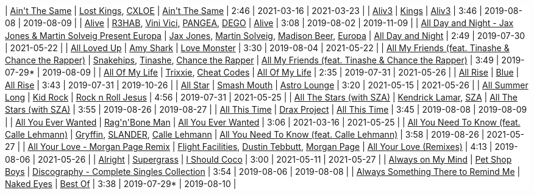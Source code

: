 | [Ain't The Same](https://open.spotify.com/track/3bPtVYxeaWngFJTMFVt9th) | [Lost Kings](https://open.spotify.com/artist/3hyEbRtp617pNCuuQjyOmc), [CXLOE](https://open.spotify.com/artist/6M25WWmNO7wK1DnKmd3z6R) | [Ain't The Same](https://open.spotify.com/album/6BR09IVRSIvbnCFg5pXwZj) | 2:46 | 2021-03-16 | 2021-03-23 |
| [Aliv3](https://open.spotify.com/track/6hz5txMH8tWUWXkJSwTcHY) | [Kings](https://open.spotify.com/artist/32GMj177nVLZPp3lqVrCXp) | [Aliv3](https://open.spotify.com/album/4erSvtD7B27enwUjSG1mcx) | 3:46 | 2019-08-08 | 2019-08-09 |
| [Alive](https://open.spotify.com/track/5sYxtT5C8uAzGbplBcjLYB) | [R3HAB](https://open.spotify.com/artist/6cEuCEZu7PAE9ZSzLLc2oQ), [Vini Vici](https://open.spotify.com/artist/29zsVzEH33dD5QqxeL8dvy), [PANGEA](https://open.spotify.com/artist/3hy36GKhKEUX3ncsuqjh0o), [DEGO](https://open.spotify.com/artist/0AvC7iOS4Vs2caVtvXvNux) | [Alive](https://open.spotify.com/album/31x3K8q6G5M5Yu7sIN4rry) | 3:08 | 2019-08-02 | 2019-11-09 |
| [All Day and Night \- Jax Jones & Martin Solveig Present Europa](https://open.spotify.com/track/73kPQ2gUyEDF8C7eMAsXKX) | [Jax Jones](https://open.spotify.com/artist/4Q6nIcaBED8qUel8bBx6Cr), [Martin Solveig](https://open.spotify.com/artist/1bj5GrcLom5gZFF5t949Xl), [Madison Beer](https://open.spotify.com/artist/2kRfqPViCqYdSGhYSM9R0Q), [Europa](https://open.spotify.com/artist/2NlKrNMdpYxGjt3Pvw87rC) | [All Day and Night](https://open.spotify.com/album/4MSXAGNJErrQRkUmMzBqF2) | 2:49 | 2019-07-30 | 2021-05-22 |
| [All Loved Up](https://open.spotify.com/track/6914ZWSnIGPlQkNgQldTmT) | [Amy Shark](https://open.spotify.com/artist/2DORQjKJVYZMx9uu82UGtT) | [Love Monster](https://open.spotify.com/album/7M7CdUhAKyLmCFLY8z4b0P) | 3:30 | 2019-08-04 | 2021-05-22 |
| [All My Friends \(feat\. Tinashe & Chance the Rapper\)](https://open.spotify.com/track/6TaqooOXAEcijL6G1AWS2K) | [Snakehips](https://open.spotify.com/artist/2FwJwEswyIUAljqgjNSHgP), [Tinashe](https://open.spotify.com/artist/0NIIxcxNHmOoyBx03SfTCD), [Chance the Rapper](https://open.spotify.com/artist/1anyVhU62p31KFi8MEzkbf) | [All My Friends \(feat\. Tinashe & Chance the Rapper\)](https://open.spotify.com/album/5cOhR878H8hC3UsxYq5Xyv) | 3:49 | 2019-07-29\* | 2019-08-09 |
| [All Of My Life](https://open.spotify.com/track/046lPiPxQIXxyBOO2jpnp4) | [Trixxie](https://open.spotify.com/artist/5G9jPTXdfaEAHy7HfyVs59), [Cheat Codes](https://open.spotify.com/artist/7DMveApC7UnC2NPfPvlHSU) | [All Of My Life](https://open.spotify.com/album/4j1Qw0qH4qo1TeISQdXy1P) | 2:35 | 2019-07-31 | 2021-05-26 |
| [All Rise](https://open.spotify.com/track/7jley98gCQFueQ5MCaFWIb) | [Blue](https://open.spotify.com/artist/2yEkZBBjhzKzt6LF5XMaFi) | [All Rise](https://open.spotify.com/album/4Kx60DeMOwNNnvQRbZMuHg) | 3:43 | 2019-07-31 | 2019-10-26 |
| [All Star](https://open.spotify.com/track/7ntXYU4zboGuq5ZunkrXRB) | [Smash Mouth](https://open.spotify.com/artist/2iEvnFsWxR0Syqu2JNopAd) | [Astro Lounge](https://open.spotify.com/album/183GEdjm0dJezlc8CeBLYu) | 3:20 | 2021-05-15 | 2021-05-26 |
| [All Summer Long](https://open.spotify.com/track/368S2jjTfDk9Hk9x9YDzwj) | [Kid Rock](https://open.spotify.com/artist/7dOBabd5O4CvKrg4iriHTM) | [Rock n Roll Jesus](https://open.spotify.com/album/4BTUT5Nn24jXu0MdImRVct) | 4:56 | 2019-07-31 | 2021-05-25 |
| [All The Stars \(with SZA\)](https://open.spotify.com/track/12SJpYZEdj4kzWZ8FPFg4Y) | [Kendrick Lamar](https://open.spotify.com/artist/2YZyLoL8N0Wb9xBt1NhZWg), [SZA](https://open.spotify.com/artist/7tYKF4w9nC0nq9CsPZTHyP) | [All The Stars \(with SZA\)](https://open.spotify.com/album/00sYOGTSrxhh2OSiWigGbC) | 3:55 | 2019-08-26 | 2019-08-27 |
| [All This Time](https://open.spotify.com/track/7atGQ4FcDs99ZKUVgZmt0t) | [Drax Project](https://open.spotify.com/artist/6S0IvKlvPMX1RtAYtVpUV8) | [All This Time](https://open.spotify.com/album/1UQcWMUuZ0BiJnF02UnrXj) | 3:45 | 2019-08-08 | 2019-08-09 |
| [All You Ever Wanted](https://open.spotify.com/track/2kBKorwFFeinUr5KwGeBmk) | [Rag'n'Bone Man](https://open.spotify.com/artist/4f9iBmdUOhQWeP7dcAn1pf) | [All You Ever Wanted](https://open.spotify.com/album/3b8Z3Rdgam0S8ynVeYlp1B) | 3:06 | 2021-03-16 | 2021-05-25 |
| [All You Need To Know \(feat\. Calle Lehmann\)](https://open.spotify.com/track/4Gcv5SsxnQWpmOnUI19EJk) | [Gryffin](https://open.spotify.com/artist/2ZRQcIgzPCVaT9XKhXZIzh), [SLANDER](https://open.spotify.com/artist/20DZAfCuP1TKZl5KcY7z3Q), [Calle Lehmann](https://open.spotify.com/artist/2QeNM65b7IWvK4Ofcqz8cm) | [All You Need To Know \(feat\. Calle Lehmann\)](https://open.spotify.com/album/0xLM3GiU0ZSstvhmeV0hmf) | 3:58 | 2019-08-26 | 2021-05-27 |
| [All Your Love \- Morgan Page Remix](https://open.spotify.com/track/2spmXPPVqgGiJVwq9QkPfQ) | [Flight Facilities](https://open.spotify.com/artist/1lc8mnyGrCLtPhCoWjRxjM), [Dustin Tebbutt](https://open.spotify.com/artist/0z9hynUsIjf0ddI4uHqPWX), [Morgan Page](https://open.spotify.com/artist/1N9n8MSxrr4Emhb566493b) | [All Your Love \(Remixes\)](https://open.spotify.com/album/49nMCeNaLUhLd1EzwnUAqc) | 4:13 | 2019-08-06 | 2021-05-26 |
| [Alright](https://open.spotify.com/track/5xC8uOesnn0udeXAYlAnoY) | [Supergrass](https://open.spotify.com/artist/0sHeX8oQ6o7xic3wMf4NBU) | [I Should Coco](https://open.spotify.com/album/3YfIjaJEWqiSbKPguS9Bxd) | 3:00 | 2021-05-11 | 2021-05-27 |
| [Always on My Mind](https://open.spotify.com/track/07ABETRdek3ACMpRPvQuaT) | [Pet Shop Boys](https://open.spotify.com/artist/2ycnb8Er79LoH2AsR5ldjh) | [Discography \- Complete Singles Collection](https://open.spotify.com/album/0Jt2LzWgtGxy3GZH5i2Kcy) | 3:54 | 2019-08-06 | 2019-08-08 |
| [Always Something There to Remind Me](https://open.spotify.com/track/605xqf1Xl2yi9uOFwCYuNU) | [Naked Eyes](https://open.spotify.com/artist/3C6chBmZ9wzisBhoh8G2nK) | [Best Of](https://open.spotify.com/album/2pceXt5NqVC12uWPib0fYy) | 3:38 | 2019-07-29\* | 2019-08-10 |